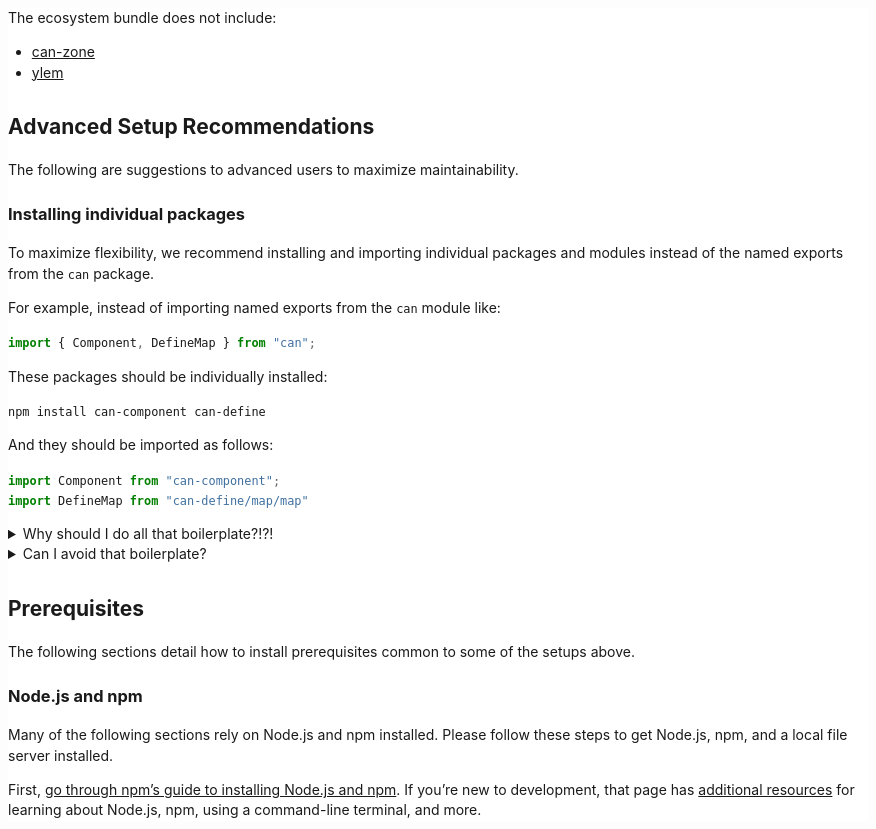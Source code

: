 The ecosystem bundle does not include:

- [can-zone](https://github.com/canjs/can-zone)
- [ylem](https://github.com/bitovi/ylem)


## Advanced Setup Recommendations

The following are suggestions to advanced users to maximize maintainability.

### Installing individual packages

To maximize flexibility, we recommend installing and importing individual packages and modules
instead of the named exports from the `can` package.

For example, instead of importing named exports from the `can` module like:

```js
import { Component, DefineMap } from "can";
```

These packages should be individually installed:

```
npm install can-component can-define
```

And they should be imported as follows:

```js
import Component from "can-component";
import DefineMap from "can-define/map/map"
```

<details><summary>
Why should I do all that boilerplate?!?!
</summary></details>

<details><summary>
Can I avoid that boilerplate?
</summary></details>



## Prerequisites

The following sections detail how to install prerequisites common to some of the
setups above.

### Node.js and npm

Many of the following sections rely on Node.js and npm installed. Please follow these steps to
get Node.js, npm, and a local file server installed.

First, [go through npm’s guide to installing Node.js and npm](https://docs.npmjs.com/getting-started/installing-node).
If you’re new to development, that page has [additional resources](https://docs.npmjs.com/getting-started/installing-node#learn-more)
for learning about Node.js, npm, using a command-line terminal, and more.
